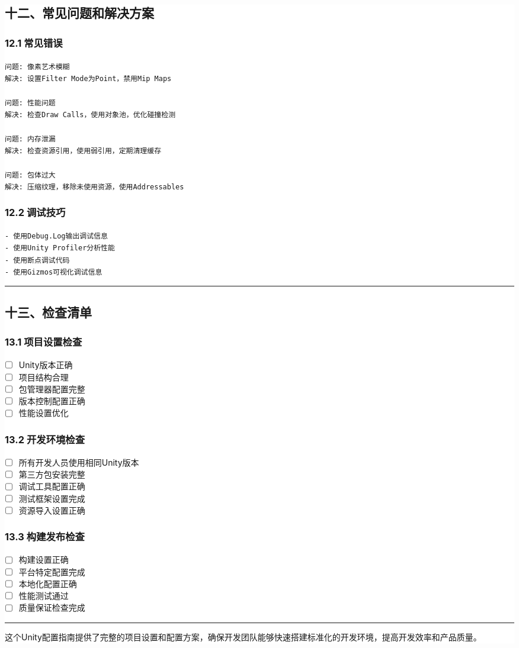 
## 十二、常见问题和解决方案

### 12.1 常见错误
```
问题: 像素艺术模糊
解决: 设置Filter Mode为Point，禁用Mip Maps

问题: 性能问题
解决: 检查Draw Calls，使用对象池，优化碰撞检测

问题: 内存泄漏
解决: 检查资源引用，使用弱引用，定期清理缓存

问题: 包体过大
解决: 压缩纹理，移除未使用资源，使用Addressables
```

### 12.2 调试技巧
```
- 使用Debug.Log输出调试信息
- 使用Unity Profiler分析性能
- 使用断点调试代码
- 使用Gizmos可视化调试信息
```

---

## 十三、检查清单

### 13.1 项目设置检查
- [ ] Unity版本正确
- [ ] 项目结构合理
- [ ] 包管理器配置完整
- [ ] 版本控制配置正确
- [ ] 性能设置优化

### 13.2 开发环境检查
- [ ] 所有开发人员使用相同Unity版本
- [ ] 第三方包安装完整
- [ ] 调试工具配置正确
- [ ] 测试框架设置完成
- [ ] 资源导入设置正确

### 13.3 构建发布检查
- [ ] 构建设置正确
- [ ] 平台特定配置完成
- [ ] 本地化配置正确
- [ ] 性能测试通过
- [ ] 质量保证检查完成

---

这个Unity配置指南提供了完整的项目设置和配置方案，确保开发团队能够快速搭建标准化的开发环境，提高开发效率和产品质量。